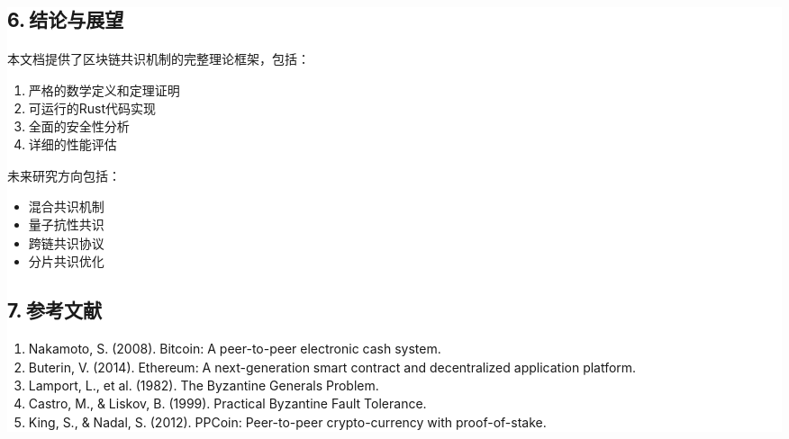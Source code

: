 ## 6. 结论与展望

本文档提供了区块链共识机制的完整理论框架，包括：

1. 严格的数学定义和定理证明
2. 可运行的Rust代码实现
3. 全面的安全性分析
4. 详细的性能评估

未来研究方向包括：

- 混合共识机制
- 量子抗性共识
- 跨链共识协议
- 分片共识优化

## 7. 参考文献

1. Nakamoto, S. (2008). Bitcoin: A peer-to-peer electronic cash system.
2. Buterin, V. (2014). Ethereum: A next-generation smart contract and decentralized application platform.
3. Lamport, L., et al. (1982). The Byzantine Generals Problem.
4. Castro, M., & Liskov, B. (1999). Practical Byzantine Fault Tolerance.
5. King, S., & Nadal, S. (2012). PPCoin: Peer-to-peer crypto-currency with proof-of-stake.
